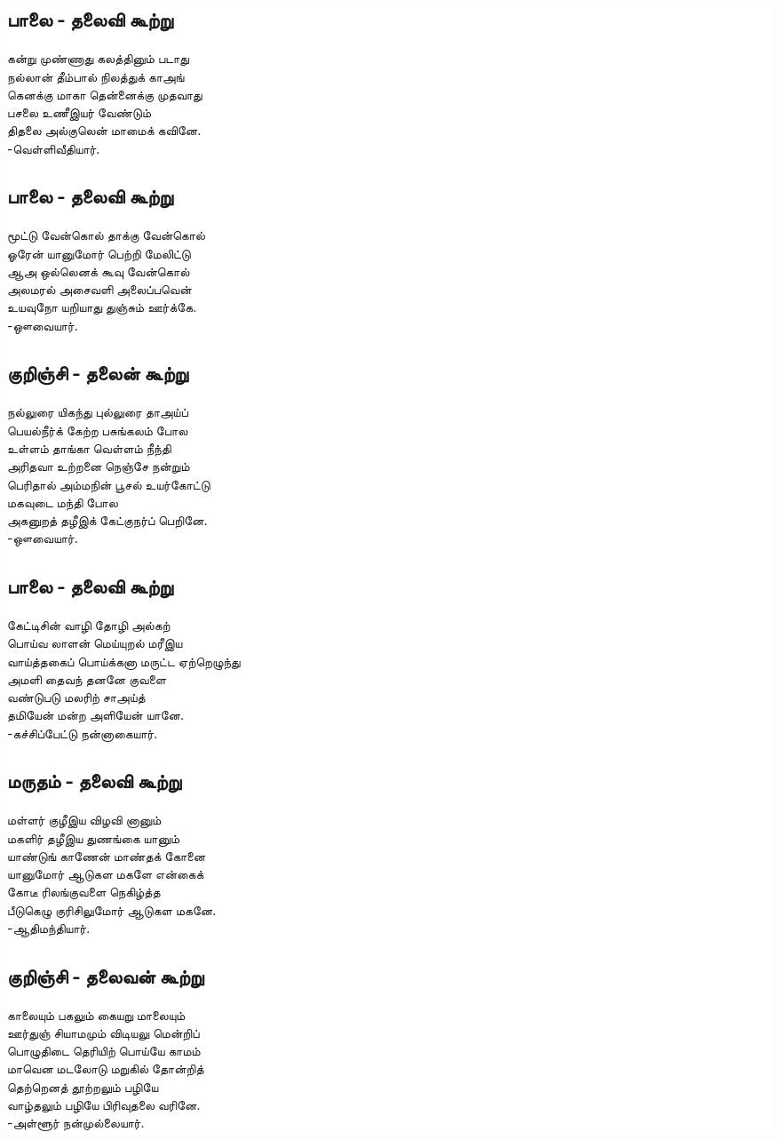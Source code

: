 <h2>பாலை - தலைவி கூற்று</h2>

கன்று முண்ணாது கலத்தினும் படாது<br/>
நல்லான் தீம்பால் நிலத்துக் காஅங்<br/>
கெனக்கு மாகா தென்னைக்கு முதவாது<br/>
பசலை உணீஇயர் வேண்டும்<br/>
திதலை அல்குலென் மாமைக் கவினே.<br/>
-வெள்ளிவீதியார்.

<h2>பாலை - தலைவி கூற்று</h2>

மூட்டு வேன்கொல் தாக்கு வேன்கொல்<br/>
ஓரேன் யானுமோர் பெற்றி மேலிட்டு<br/>
ஆஅ ஒல்லெனக் கூவு வேன்கொல்<br/>
அலமரல் அசைவளி அலைப்பவென்<br/>
உயவுநோ யறியாது துஞ்சும் ஊர்க்கே.<br/>
-ஔவையார்.

<h2>குறிஞ்சி - தலைன் கூற்று</h2>

நல்லுரை யிகந்து புல்லுரை தாஅய்ப்<br/>
பெயல்நீர்க் கேற்ற பசுங்கலம் போல<br/>
உள்ளம் தாங்கா வெள்ளம் நீந்தி<br/>
அரிதவா உற்றனை நெஞ்சே நன்றும்<br/>
பெரிதால் அம்மநின் பூசல் உயர்கோட்டு<br/>
மகவுடை மந்தி போல<br/>
அகனுறத் தழீஇக் கேட்குநர்ப் பெறினே.<br/>
-ஔவையார்.

<h2>பாலை - தலைவி கூற்று</h2>

கேட்டிசின் வாழி தோழி அல்கற்<br/>
பொய்வ லாளன் மெய்யுறல் மரீஇய<br/>
வாய்த்தகைப் பொய்க்கனா மருட்ட ஏற்றெழுந்து<br/>
அமளி தைவந் தனனே குவளை<br/>
வண்டுபடு மலரிற் சாஅய்த்<br/>
தமியேன் மன்ற அளியேன் யானே.<br/>
-கச்சிப்பேட்டு நன்னாகையார்.

<h2>மருதம் - தலைவி கூற்று</h2>

மள்ளர் குழீஇய விழவி னானும்<br/>
மகளிர் தழீஇய துணங்கை யானும்<br/>
யாண்டுங் காணேன் மாண்தக் கோனை<br/>
யானுமோர் ஆடுகள மகளே என்கைக்<br/>
கோடீ ரிலங்குவளை நெகிழ்த்த<br/>
பீடுகெழு குரிசிலுமோர் ஆடுகள மகனே.<br/>
-ஆதிமந்தியார்.

<h2>குறிஞ்சி - தலைவன் கூற்று</h2>

காலையும் பகலும் கையறு மாலையும்<br/>
ஊர்துஞ் சியாமமும் விடியலு மென்றிப்<br/>
பொழுதிடை தெரியிற் பொய்யே காமம்<br/>
மாவென மடலோடு மறுகில் தோன்றித்<br/>
தெற்றெனத் தூற்றலும் பழியே<br/>
வாழ்தலும் பழியே பிரிவுதலை வரினே.<br/>
-அள்ளூர் நன்முல்லையார்.
